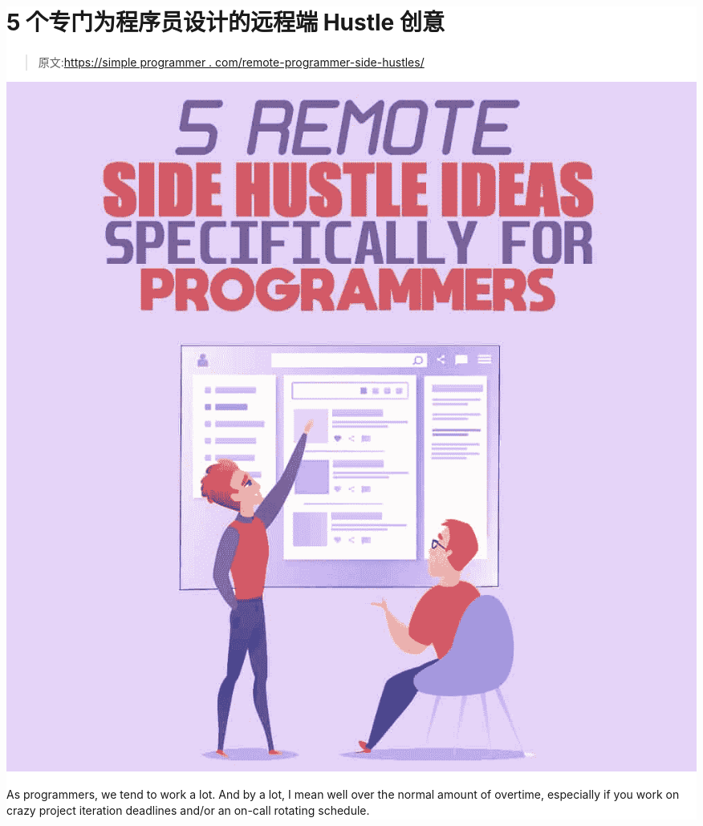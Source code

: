 # 5 个专门为程序员设计的远程端 Hustle 创意

> 原文:[https://simple programmer . com/remote-programmer-side-hustles/](https://simpleprogrammer.com/remote-programmer-side-hustles/)

![remote programmer side hustles](img/8f621532b3127c5735a08d3dfd7bde86.png)

As programmers, we tend to work a lot. And by a lot, I mean well over the normal amount of overtime, especially if you work on crazy project iteration deadlines and/or an on-call rotating schedule.
